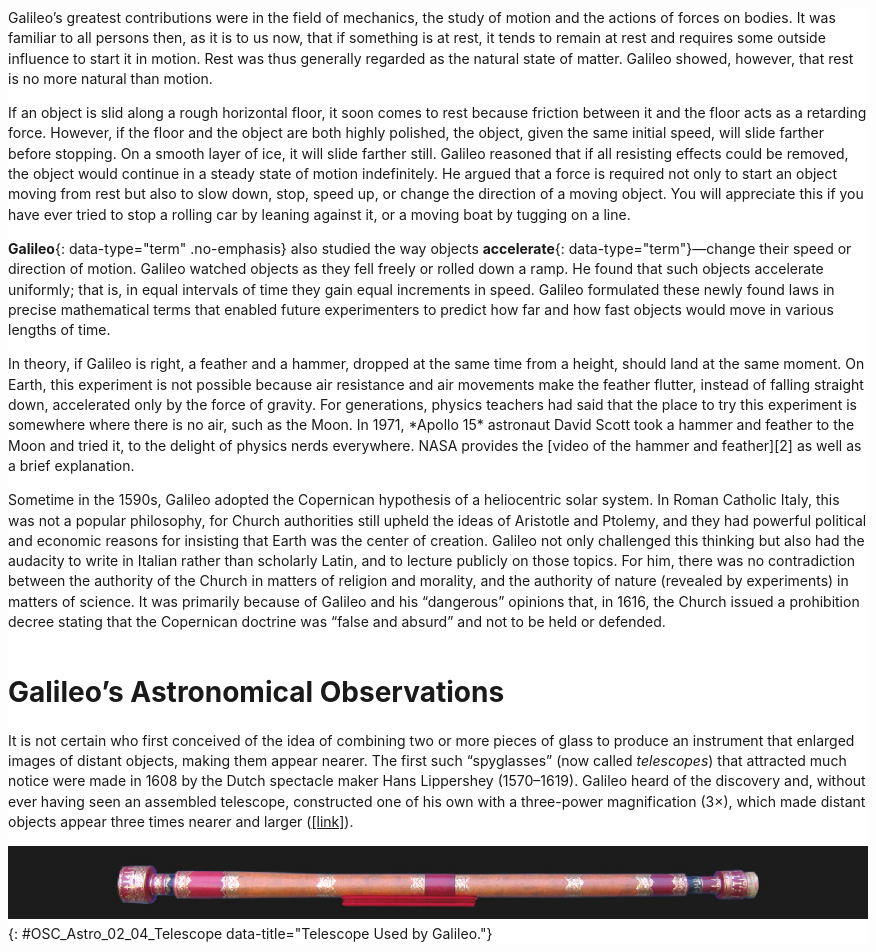 Galileo’s greatest contributions were in the field of mechanics, the study of motion and the actions of forces on bodies. It was familiar to all persons then, as it is to us now, that if something is at rest, it tends to remain at rest and requires some outside influence to start it in motion. Rest was thus generally regarded as the natural state of matter. Galileo showed, however, that rest is no more natural than motion.

If an object is slid along a rough horizontal floor, it soon comes to rest because friction between it and the floor acts as a retarding force. However, if the floor and the object are both highly polished, the object, given the same initial speed, will slide farther before stopping. On a smooth layer of ice, it will slide farther still. Galileo reasoned that if all resisting effects could be removed, the object would continue in a steady state of motion indefinitely. He argued that a force is required not only to start an object moving from rest but also to slow down, stop, speed up, or change the direction of a moving object. You will appreciate this if you have ever tried to stop a rolling car by leaning against it, or a moving boat by tugging on a line.

**Galileo**{: data-type="term" .no-emphasis} also studied the way objects **accelerate**{: data-type="term"}—change their speed or direction of motion. Galileo watched objects as they fell freely or rolled down a ramp. He found that such objects accelerate uniformly; that is, in equal intervals of time they gain equal increments in speed. Galileo formulated these newly found laws in precise mathematical terms that enabled future experimenters to predict how far and how fast objects would move in various lengths of time.

<div data-type="note" class="note astronomy link-to-learning" markdown="1">
In theory, if Galileo is right, a feather and a hammer, dropped at the same time from a height, should land at the same moment. On Earth, this experiment is not possible because air resistance and air movements make the feather flutter, instead of falling straight down, accelerated only by the force of gravity. For generations, physics teachers had said that the place to try this experiment is somewhere where there is no air, such as the Moon. In 1971, *Apollo 15* astronaut David Scott took a hammer and feather to the Moon and tried it, to the delight of physics nerds everywhere. NASA provides the [video of the hammer and feather][2] as well as a brief explanation.

</div>

Sometime in the 1590s, Galileo adopted the Copernican hypothesis of a heliocentric solar system. In Roman Catholic Italy, this was not a popular philosophy, for Church authorities still upheld the ideas of Aristotle and Ptolemy, and they had powerful political and economic reasons for insisting that Earth was the center of creation. Galileo not only challenged this thinking but also had the audacity to write in Italian rather than scholarly Latin, and to lecture publicly on those topics. For him, there was no contradiction between the authority of the Church in matters of religion and morality, and the authority of nature (revealed by experiments) in matters of science. It was primarily because of Galileo and his “dangerous” opinions that, in 1616, the Church issued a prohibition decree stating that the Copernican doctrine was “false and absurd” and not to be held or defended.

# Galileo’s Astronomical Observations

It is not certain who first conceived of the idea of combining two or more pieces of glass to produce an instrument that enlarged images of distant objects, making them appear nearer. The first such “spyglasses” (now called *telescopes*) that attracted much notice were made in 1608 by the Dutch spectacle maker Hans Lippershey (1570–1619). Galileo heard of the discovery and, without ever having seen an assembled telescope, constructed one of his own with a three-power magnification (3×), which made distant objects appear three times nearer and larger ([\[link\]](#OSC_Astro_02_04_Telescope)).

 ![Photograph of Galileo&#x2019;s telescope showing its elegantly decorated tube.](../resources/OSC_Astro_02_04_Telescope.jpg "The telescope has a wooden tube covered with paper and a lens 26 millimeters across."){: #OSC_Astro_02_04_Telescope data-title="Telescope Used by Galileo."}


[1]: https://openstaxcollege.org/l/30venusphases
[2]: https://openstaxcollege.org/l/30HamVsFeath
[3]: https://openstaxcollege.org/l/30GalProj
[4]: http://adsabs.harvard.edu//full/seri/JRASC/0075//0000029.000.html
[5]: http://www-history.mcs.st-and.ac.uk/Biographies/Ptolemy.html
[6]: http://www-history.mcs.st-andrews.ac.uk/Biographies/Hipparchus.html
[7]: http://www.astrology-and-science.com/hpage.htm
[8]: http://www.independent.co.uk/voices/the-real-romance-in-the-stars-1527970.html
[9]: http://www-history.mcs.st-andrews.ac.uk/Biographies/Galileo.html
[10]: http://galileo.rice.edu/
[11]: http://www-groups.dcs.st-and.ac.uk/~history/Biographies/Copernicus.html
[12]: https://www.youtube.com/watch?v=y84HX2pMo5U
[13]: http://www.biography.com/people/galileo-9305220
[14]: https://www.youtube.com/watch?v=VnEH9rbrIkk
[15]: http://www.biography.com/people/nicolaus-copernicus-9256984